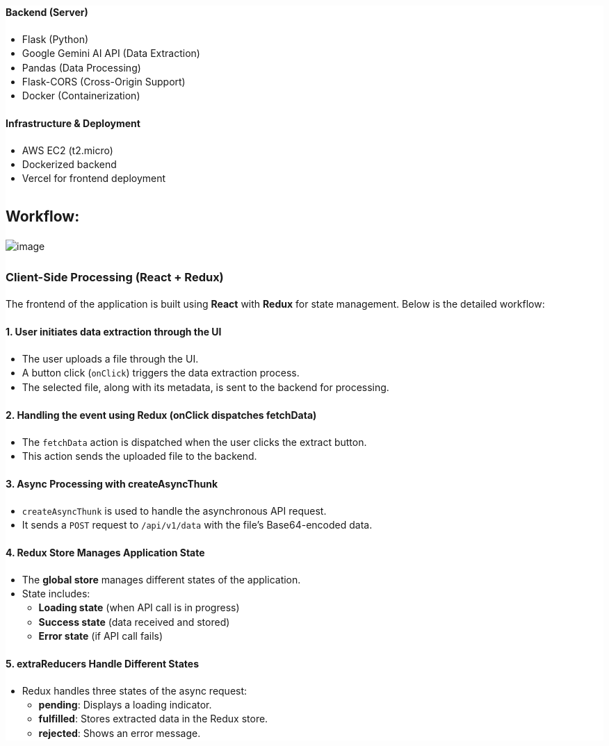 #### Backend (Server)
- Flask (Python)
- Google Gemini AI API (Data Extraction)
- Pandas (Data Processing)
- Flask-CORS (Cross-Origin Support)
- Docker (Containerization)

#### Infrastructure & Deployment
- AWS EC2 (t2.micro)
- Dockerized backend
- Vercel for frontend deployment










## Workflow:

![image](https://github.com/user-attachments/assets/d7719592-2280-478d-89a5-04bb7a92446b)

### **Client-Side Processing (React + Redux)**
The frontend of the application is built using **React** with **Redux** for state management. Below is the detailed workflow:

#### **1. User initiates data extraction through the UI**
- The user uploads a file through the UI.
- A button click (`onClick`) triggers the data extraction process.
- The selected file, along with its metadata, is sent to the backend for processing.

#### **2. Handling the event using Redux (onClick dispatches fetchData)**
- The `fetchData` action is dispatched when the user clicks the extract button.
- This action sends the uploaded file to the backend.

#### **3. Async Processing with createAsyncThunk**
- `createAsyncThunk` is used to handle the asynchronous API request.
- It sends a `POST` request to `/api/v1/data` with the file’s Base64-encoded data.



#### **4. Redux Store Manages Application State**
- The **global store** manages different states of the application.
- State includes:
  - **Loading state** (when API call is in progress)
  - **Success state** (data received and stored)
  - **Error state** (if API call fails)

#### **5. extraReducers Handle Different States**
- Redux handles three states of the async request:
  - **pending**: Displays a loading indicator.
  - **fulfilled**: Stores extracted data in the Redux store.
  - **rejected**: Shows an error message.
